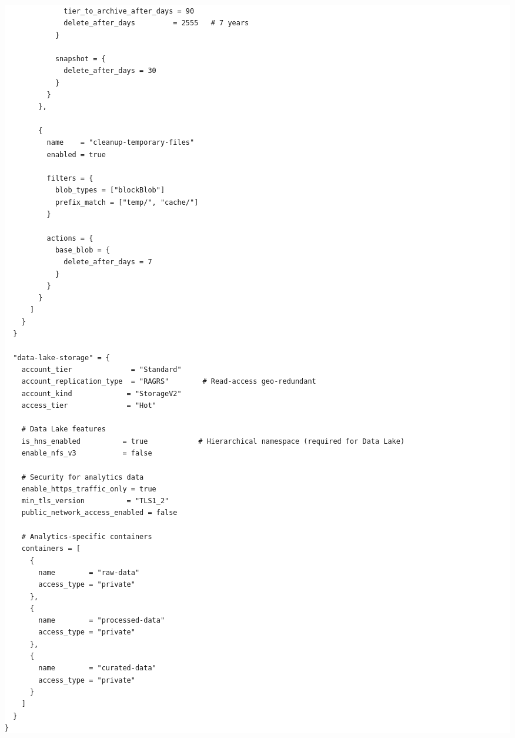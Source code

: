 ```hcl
              tier_to_archive_after_days = 90
              delete_after_days         = 2555   # 7 years
            }
            
            snapshot = {
              delete_after_days = 30
            }
          }
        },
        
        {
          name    = "cleanup-temporary-files"
          enabled = true
          
          filters = {
            blob_types = ["blockBlob"]
            prefix_match = ["temp/", "cache/"]
          }
          
          actions = {
            base_blob = {
              delete_after_days = 7
            }
          }
        }
      ]
    }
  }
  
  "data-lake-storage" = {
    account_tier              = "Standard"
    account_replication_type  = "RAGRS"        # Read-access geo-redundant
    account_kind             = "StorageV2"
    access_tier              = "Hot"
    
    # Data Lake features
    is_hns_enabled          = true            # Hierarchical namespace (required for Data Lake)
    enable_nfs_v3           = false
    
    # Security for analytics data
    enable_https_traffic_only = true
    min_tls_version          = "TLS1_2"
    public_network_access_enabled = false
    
    # Analytics-specific containers
    containers = [
      {
        name        = "raw-data"
        access_type = "private"
      },
      {
        name        = "processed-data"
        access_type = "private"
      },
      {
        name        = "curated-data"
        access_type = "private"
      }
    ]
  }
}
```
